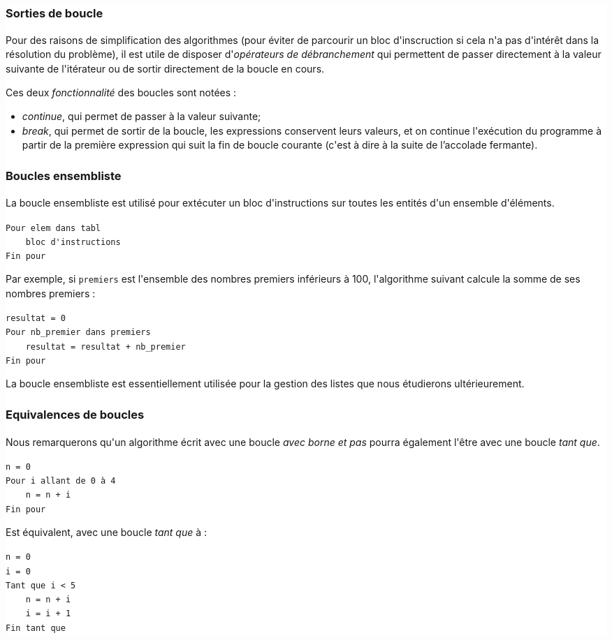 

### Sorties de boucle ###
Pour des raisons de simplification des algorithmes (pour éviter de parcourir un bloc d'inscruction si cela n'a pas d'intérêt dans la résolution du problème), il est utile de disposer d'*opérateurs de débranchement* qui permettent de passer directement à la valeur suivante de l'itérateur ou de sortir directement de la boucle en cours.

Ces deux *fonctionnalité* des boucles sont notées :

*  *continue*, qui permet de passer à la valeur suivante;
*  *break*, qui permet de sortir de la boucle, les expressions conservent leurs valeurs, et on continue l'exécution du programme à partir de la première expression qui suit la fin de boucle courante (c'est à dire à la suite de l’accolade fermante).


### Boucles ensembliste ###
La boucle ensembliste est utilisé pour extécuter un bloc d'instructions sur toutes les entités d'un ensemble d'éléments.

```
Pour elem dans tabl
    bloc d'instructions
Fin pour
```

Par exemple, si `premiers` est l'ensemble des nombres premiers inférieurs à 100, l'algorithme suivant calcule la somme de ses nombres premiers :

```
resultat = 0
Pour nb_premier dans premiers
    resultat = resultat + nb_premier
Fin pour
```


La boucle ensembliste est essentiellement utilisée pour la gestion des listes que nous étudierons ultérieurement.


### Equivalences de boucles ###
Nous remarquerons qu'un algorithme écrit avec une boucle *avec borne et pas* pourra également l'être avec une boucle *tant que*.

```
n = 0
Pour i allant de 0 à 4
    n = n + i
Fin pour
```

Est équivalent, avec une boucle *tant que* à :

```
n = 0
i = 0
Tant que i < 5
    n = n + i
    i = i + 1
Fin tant que
```
